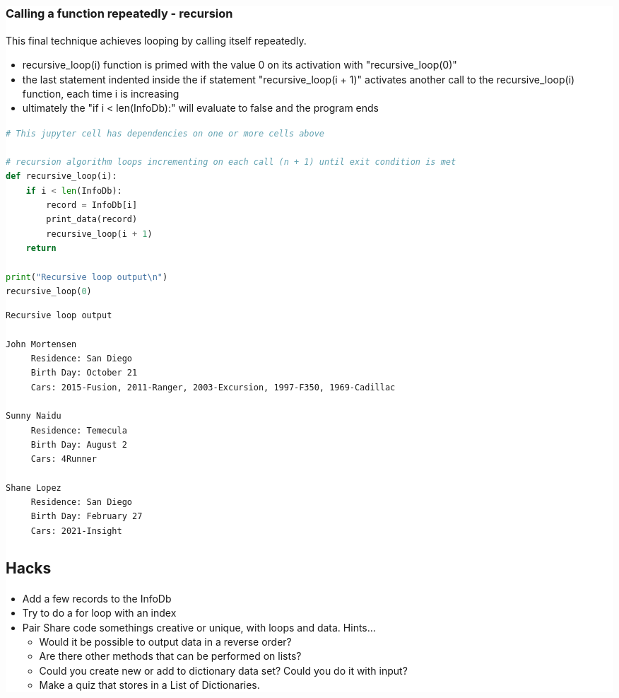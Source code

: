 

### Calling a function repeatedly - recursion
This final technique achieves looping by calling itself repeatedly.
- recursive_loop(i) function is primed with the value 0 on its activation with "recursive_loop(0)"
- the last statement indented inside the if statement "recursive_loop(i + 1)" activates another call to the recursive_loop(i) function, each time i is increasing
- ultimately the "if i < len(InfoDb):" will evaluate to false and the program ends


```python
# This jupyter cell has dependencies on one or more cells above

# recursion algorithm loops incrementing on each call (n + 1) until exit condition is met
def recursive_loop(i):
    if i < len(InfoDb):
        record = InfoDb[i]
        print_data(record)
        recursive_loop(i + 1)
    return
    
print("Recursive loop output\n")
recursive_loop(0)
```

    Recursive loop output
    
    John Mortensen
    	 Residence: San Diego
    	 Birth Day: October 21
    	 Cars: 2015-Fusion, 2011-Ranger, 2003-Excursion, 1997-F350, 1969-Cadillac
    
    Sunny Naidu
    	 Residence: Temecula
    	 Birth Day: August 2
    	 Cars: 4Runner
    
    Shane Lopez
    	 Residence: San Diego
    	 Birth Day: February 27
    	 Cars: 2021-Insight
    


## Hacks
- Add a few records to the InfoDb
- Try to do a for loop with an index
- Pair Share code somethings creative or unique, with loops and data. Hints...
    - Would it be possible to output data in a reverse order?
    - Are there other methods that can be performed on lists?
    - Could you create new or add to dictionary data set?  Could you do it with input?
    - Make a quiz that stores in a List of Dictionaries.
